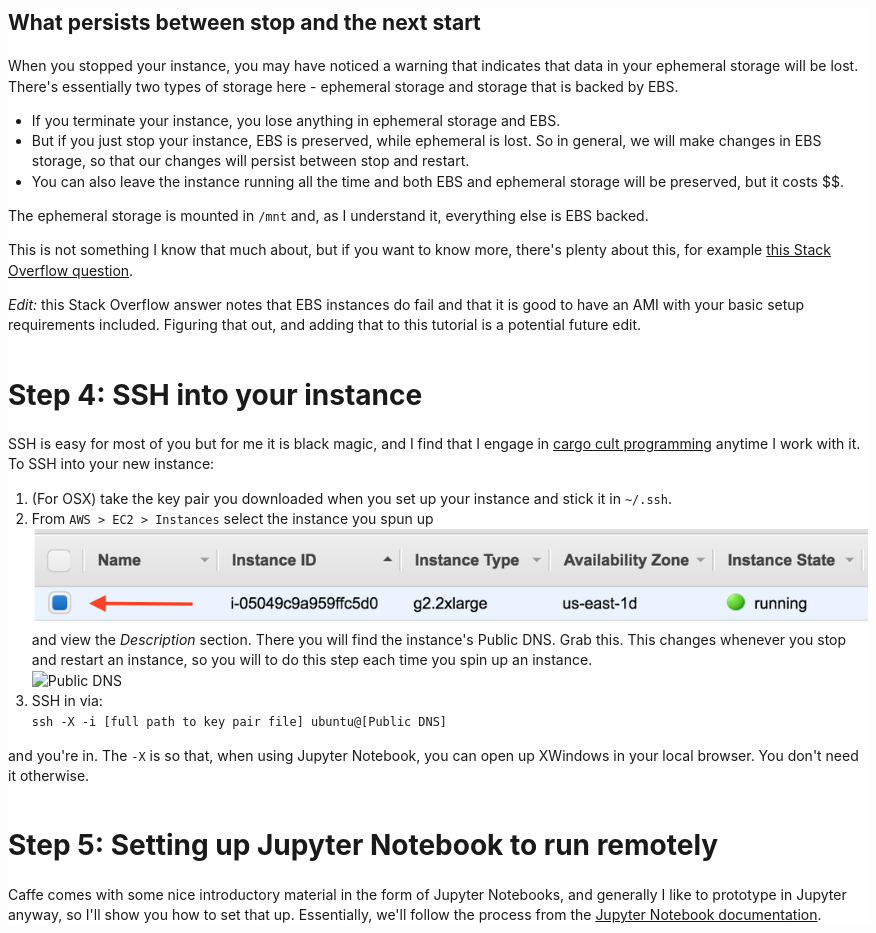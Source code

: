 ## What persists between stop and the next start

When you stopped your instance, you may have noticed a warning that indicates that data in your ephemeral storage will be lost.  There's essentially two types of storage here - ephemeral storage and storage that is backed by EBS.

- If you terminate your instance, you lose anything in ephemeral storage and EBS.
- But if you just stop your instance, EBS is preserved, while ephemeral is lost.  So in general, we will make changes in EBS storage, so that our changes will persist between stop and restart.
- You can also leave the instance running all the time and both EBS and ephemeral storage will be preserved, but it costs $$.

The ephemeral storage is mounted in `/mnt` and, as I understand it, everything else is EBS backed.

This is not something I know that much about, but if you want to know more, there's plenty about this, for example [this Stack Overflow question](http://stackoverflow.com/questions/11566223/what-data-is-stored-in-ephemeral-storage-of-amazon-ec2-instance).

*Edit:* this Stack Overflow answer notes that EBS instances do fail and that it is good to have an AMI with your basic setup requirements included.  Figuring that out, and adding that to this tutorial is a potential future edit.

# Step 4: SSH into your instance

SSH is easy for most of you but for me it is black magic, and I find that I engage in [cargo cult programming](https://en.wikipedia.org/wiki/Cargo_cult_programming) anytime I work with it.  To SSH into your new instance:

1. (For OSX) take the key pair you downloaded when you set up your instance and stick it in `~/.ssh`.
2. From `AWS > EC2 > Instances` select the instance you spun up  
  ![Select instance](/images/Caffe_AWS_select_instance_to_stop.png)
  and view the *Description* section.  There you will find the instance's Public DNS.  Grab this.  This changes whenever you stop and restart an instance, so you will to do this step each time you spin up an instance.  
  ![Public DNS](/images/Caffe_AWS_Pubic_DNS.png)
3. SSH in via:  
  `ssh -X -i [full path to key pair file] ubuntu@[Public DNS]`

and you're in.  The `-X` is so that, when using Jupyter Notebook, you can open up XWindows in your local browser.  You don't need it otherwise.

# Step 5: Setting up Jupyter Notebook to run remotely

Caffe comes with some nice introductory material in the form of Jupyter Notebooks, and generally I like to prototype in Jupyter anyway, so I'll show you how to set that up.  Essentially, we'll follow the process from the [Jupyter Notebook documentation](http://jupyter-notebook.readthedocs.io/en/latest/public_server.html).
